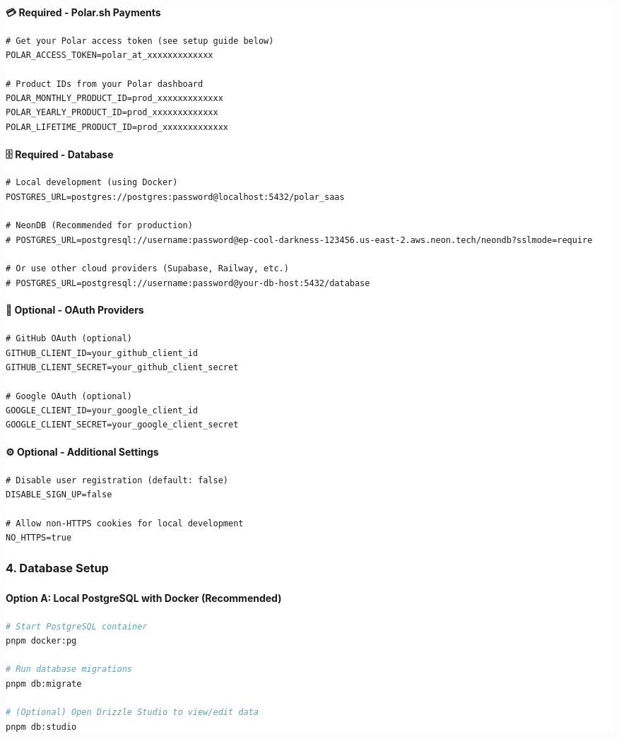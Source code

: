 #### 💳 **Required - Polar.sh Payments**
```env
# Get your Polar access token (see setup guide below)
POLAR_ACCESS_TOKEN=polar_at_xxxxxxxxxxxxx

# Product IDs from your Polar dashboard
POLAR_MONTHLY_PRODUCT_ID=prod_xxxxxxxxxxxxx
POLAR_YEARLY_PRODUCT_ID=prod_xxxxxxxxxxxxx
POLAR_LIFETIME_PRODUCT_ID=prod_xxxxxxxxxxxxx
```

#### 🗄️ **Required - Database**
```env
# Local development (using Docker)
POSTGRES_URL=postgres://postgres:password@localhost:5432/polar_saas

# NeonDB (Recommended for production)
# POSTGRES_URL=postgresql://username:password@ep-cool-darkness-123456.us-east-2.aws.neon.tech/neondb?sslmode=require

# Or use other cloud providers (Supabase, Railway, etc.)
# POSTGRES_URL=postgresql://username:password@your-db-host:5432/database
```

#### 🔗 **Optional - OAuth Providers**
```env
# GitHub OAuth (optional)
GITHUB_CLIENT_ID=your_github_client_id
GITHUB_CLIENT_SECRET=your_github_client_secret

# Google OAuth (optional)
GOOGLE_CLIENT_ID=your_google_client_id
GOOGLE_CLIENT_SECRET=your_google_client_secret
```

#### ⚙️ **Optional - Additional Settings**
```env
# Disable user registration (default: false)
DISABLE_SIGN_UP=false

# Allow non-HTTPS cookies for local development
NO_HTTPS=true
```

### 4. Database Setup

#### Option A: Local PostgreSQL with Docker (Recommended)

```bash
# Start PostgreSQL container
pnpm docker:pg

# Run database migrations
pnpm db:migrate

# (Optional) Open Drizzle Studio to view/edit data
pnpm db:studio
```
